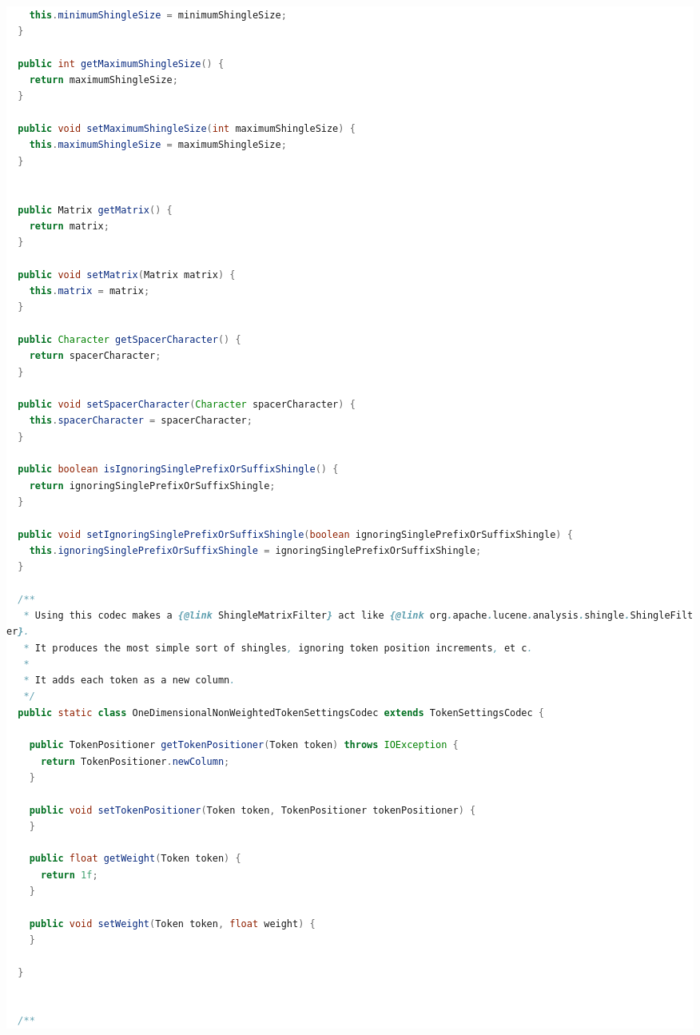 ```java
    this.minimumShingleSize = minimumShingleSize;
  }

  public int getMaximumShingleSize() {
    return maximumShingleSize;
  }

  public void setMaximumShingleSize(int maximumShingleSize) {
    this.maximumShingleSize = maximumShingleSize;
  }


  public Matrix getMatrix() {
    return matrix;
  }

  public void setMatrix(Matrix matrix) {
    this.matrix = matrix;
  }

  public Character getSpacerCharacter() {
    return spacerCharacter;
  }

  public void setSpacerCharacter(Character spacerCharacter) {
    this.spacerCharacter = spacerCharacter;
  }

  public boolean isIgnoringSinglePrefixOrSuffixShingle() {
    return ignoringSinglePrefixOrSuffixShingle;
  }

  public void setIgnoringSinglePrefixOrSuffixShingle(boolean ignoringSinglePrefixOrSuffixShingle) {
    this.ignoringSinglePrefixOrSuffixShingle = ignoringSinglePrefixOrSuffixShingle;
  }

  /**
   * Using this codec makes a {@link ShingleMatrixFilter} act like {@link org.apache.lucene.analysis.shingle.ShingleFilter}.
   * It produces the most simple sort of shingles, ignoring token position increments, et c.
   *
   * It adds each token as a new column.
   */
  public static class OneDimensionalNonWeightedTokenSettingsCodec extends TokenSettingsCodec {

    public TokenPositioner getTokenPositioner(Token token) throws IOException {
      return TokenPositioner.newColumn;
    }

    public void setTokenPositioner(Token token, TokenPositioner tokenPositioner) {
    }

    public float getWeight(Token token) {
      return 1f;
    }

    public void setWeight(Token token, float weight) {
    }

  }


  /**
```